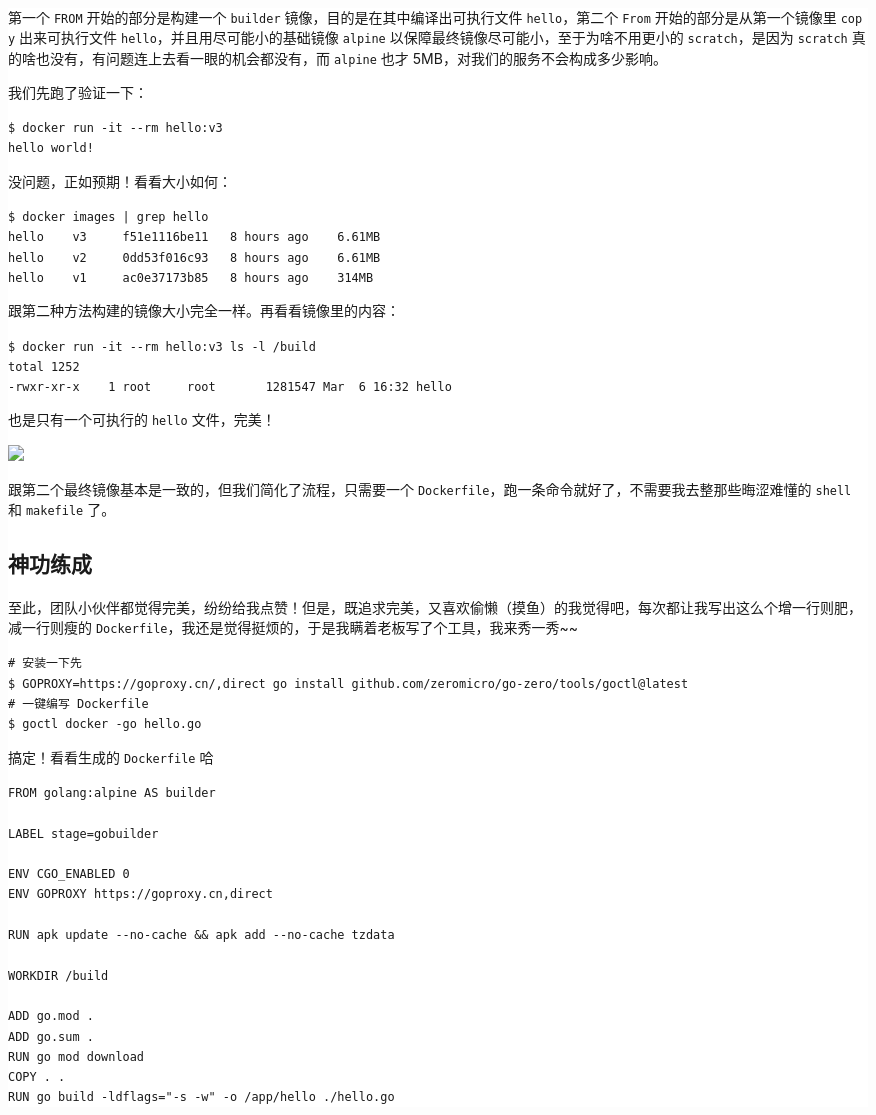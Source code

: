 
第一个 `FROM` 开始的部分是构建一个 `builder` 镜像，目的是在其中编译出可执行文件 `hello`，第二个 `From` 开始的部分是从第一个镜像里 `copy` 出来可执行文件 `hello`，并且用尽可能小的基础镜像 `alpine` 以保障最终镜像尽可能小，至于为啥不用更小的 `scratch`，是因为 `scratch` 真的啥也没有，有问题连上去看一眼的机会都没有，而 `alpine` 也才 5MB，对我们的服务不会构成多少影响。

我们先跑了验证一下：

    $ docker run -it --rm hello:v3
    hello world!
    

没问题，正如预期！看看大小如何：

    $ docker images | grep hello
    hello    v3     f51e1116be11   8 hours ago    6.61MB
    hello    v2     0dd53f016c93   8 hours ago    6.61MB
    hello    v1     ac0e37173b85   8 hours ago    314MB
    

跟第二种方法构建的镜像大小完全一样。再看看镜像里的内容：

    $ docker run -it --rm hello:v3 ls -l /build
    total 1252
    -rwxr-xr-x    1 root     root       1281547 Mar  6 16:32 hello
    

也是只有一个可执行的 `hello` 文件，完美！

![](https://oscimg.oschina.net/oscnet/up-4deca7cd59b2d276d1b3407111b60d47d19.png)

跟第二个最终镜像基本是一致的，但我们简化了流程，只需要一个 `Dockerfile`，跑一条命令就好了，不需要我去整那些晦涩难懂的 `shell` 和 `makefile` 了。

神功练成
----

至此，团队小伙伴都觉得完美，纷纷给我点赞！但是，既追求完美，又喜欢偷懒（摸鱼）的我觉得吧，每次都让我写出这么个增一行则肥，减一行则瘦的 `Dockerfile`，我还是觉得挺烦的，于是我瞒着老板写了个工具，我来秀一秀~~

    # 安装一下先
    $ GOPROXY=https://goproxy.cn/,direct go install github.com/zeromicro/go-zero/tools/goctl@latest
    # 一键编写 Dockerfile
    $ goctl docker -go hello.go
    

搞定！看看生成的 `Dockerfile` 哈

    FROM golang:alpine AS builder
    
    LABEL stage=gobuilder
    
    ENV CGO_ENABLED 0
    ENV GOPROXY https://goproxy.cn,direct
    
    RUN apk update --no-cache && apk add --no-cache tzdata
    
    WORKDIR /build
    
    ADD go.mod .
    ADD go.sum .
    RUN go mod download
    COPY . .
    RUN go build -ldflags="-s -w" -o /app/hello ./hello.go
    
